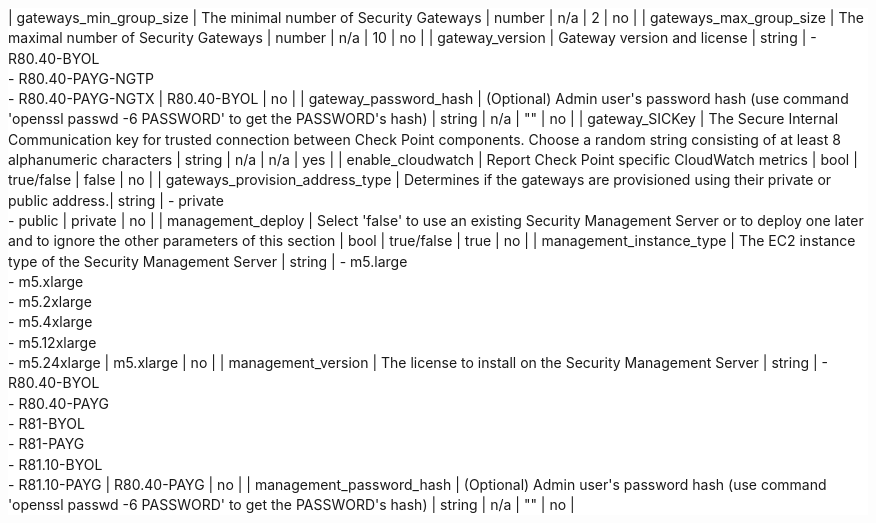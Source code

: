 | gateways_min_group_size          | The minimal number of Security Gateways                                                                                                                                                 | number | n/a                                                                                                                                                                                                                                                                                                    | 2                     | no       |
| gateways_max_group_size          | The maximal number of Security Gateways                                                                                                                                                 | number | n/a                                                                                                                                                                                                                                                                                                    | 10                    | no       |
| gateway_version                  | Gateway version and license                                                                                                                                                             | string | - R80.40-BYOL <br/> - R80.40-PAYG-NGTP <br/> - R80.40-PAYG-NGTX                                                                                                     | R80.40-BYOL           | no       |
| gateway_password_hash            | (Optional) Admin user's password hash (use command 'openssl passwd -6 PASSWORD' to get the PASSWORD's hash)                                                                             | string | n/a                                                                                                                                                                                                                                                                                                    | ""                    | no       |
| gateway_SICKey                   | The Secure Internal Communication key for trusted connection between Check Point components. Choose a random string consisting of at least 8 alphanumeric characters                    | string | n/a                                                                                                                                                                                                                                                                                                    | n/a                   | yes      |
| enable_cloudwatch                | Report Check Point specific CloudWatch metrics                                                                                                                                          | bool   | true/false                                                                                                                                                                                                                                                                                             | false                 | no       |
| gateways_provision_address_type  | Determines if the gateways are provisioned using their private or public address.| string | - private <br/> - public                                                                                                                                                                                                                                                                               | private               | no |
| management_deploy                | Select 'false' to use an existing Security Management Server or to deploy one later and to ignore the other parameters of this section                                                  | bool   | true/false                                                                                                                                                                                                                                                                                             | true                  | no       |
| management_instance_type         | The EC2 instance type of the Security Management Server                                                                                                                                 | string | - m5.large <br/> - m5.xlarge <br/> - m5.2xlarge <br/> - m5.4xlarge <br/> - m5.12xlarge <br/> - m5.24xlarge                                                                                                                                                                                             | m5.xlarge             | no       |
| management_version               | The license to install on the Security Management Server                                                                                                                                | string | - R80.40-BYOL <br/> - R80.40-PAYG <br/> - R81-BYOL <br/> - R81-PAYG <br/> - R81.10-BYOL <br/> - R81.10-PAYG                                                                                                                                                                                            | R80.40-PAYG           | no       |
| management_password_hash         | (Optional) Admin user's password hash (use command 'openssl passwd -6 PASSWORD' to get the PASSWORD's hash)                                                                             | string | n/a                                                                                                                                                                                                                                                                                                    | ""                    | no       |